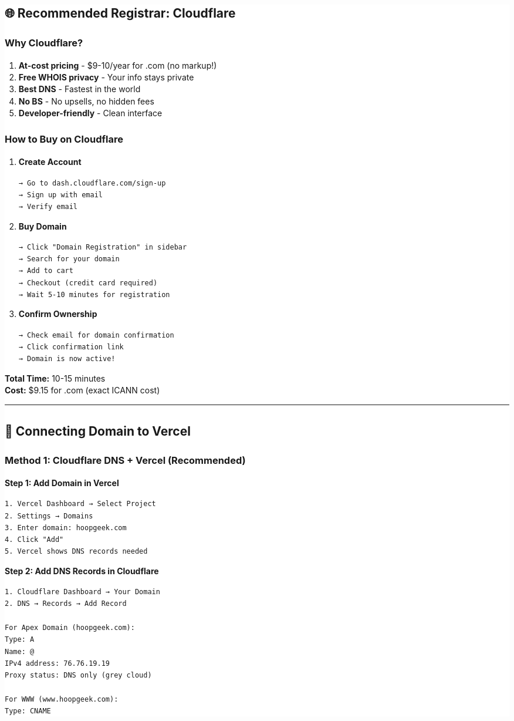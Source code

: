
## 🌐 Recommended Registrar: Cloudflare

### Why Cloudflare?
1. **At-cost pricing** - $9-10/year for .com (no markup!)
2. **Free WHOIS privacy** - Your info stays private
3. **Best DNS** - Fastest in the world
4. **No BS** - No upsells, no hidden fees
5. **Developer-friendly** - Clean interface

### How to Buy on Cloudflare

1. **Create Account**
   ```
   → Go to dash.cloudflare.com/sign-up
   → Sign up with email
   → Verify email
   ```

2. **Buy Domain**
   ```
   → Click "Domain Registration" in sidebar
   → Search for your domain
   → Add to cart
   → Checkout (credit card required)
   → Wait 5-10 minutes for registration
   ```

3. **Confirm Ownership**
   ```
   → Check email for domain confirmation
   → Click confirmation link
   → Domain is now active!
   ```

**Total Time:** 10-15 minutes  
**Cost:** $9.15 for .com (exact ICANN cost)

---

## 🔗 Connecting Domain to Vercel

### Method 1: Cloudflare DNS + Vercel (Recommended)

**Step 1: Add Domain in Vercel**
```
1. Vercel Dashboard → Select Project
2. Settings → Domains
3. Enter domain: hoopgeek.com
4. Click "Add"
5. Vercel shows DNS records needed
```

**Step 2: Add DNS Records in Cloudflare**
```
1. Cloudflare Dashboard → Your Domain
2. DNS → Records → Add Record

For Apex Domain (hoopgeek.com):
Type: A
Name: @
IPv4 address: 76.76.19.19
Proxy status: DNS only (grey cloud)

For WWW (www.hoopgeek.com):
Type: CNAME
```